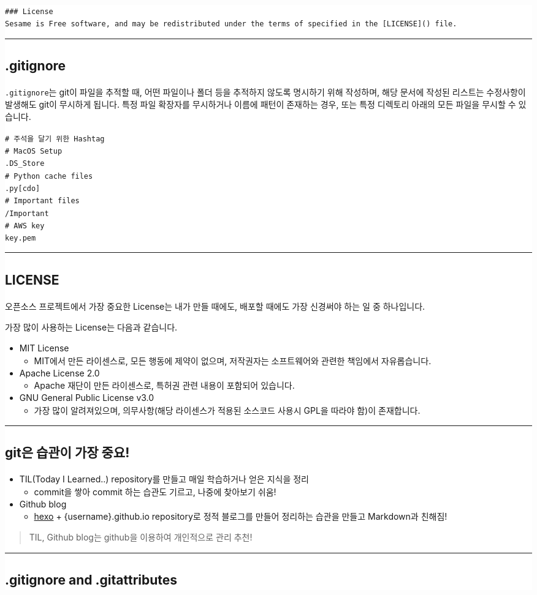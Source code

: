 ```text
### License
Sesame is Free software, and may be redistributed under the terms of specified in the [LICENSE]() file.
```

---

## .gitignore

`.gitignore`는 git이 파일을 추적할 때, 어떤 파일이나 폴더 등을 추적하지 않도록 명시하기 위해 작성하며, 해당 문서에 작성된 리스트는 수정사항이 발생해도 git이 무시하게 됩니다. 특정 파일 확장자를 무시하거나 이름에 패턴이 존재하는 경우, 또는 특정 디렉토리 아래의 모든 파일을 무시할 수 있습니다.

```
# 주석을 달기 위한 Hashtag
# MacOS Setup
.DS_Store
# Python cache files
.py[cdo]
# Important files
/Important
# AWS key
key.pem
```

---

## LICENSE

오픈소스 프로젝트에서 가장 중요한 License는 내가 만들 때에도, 배포할 때에도 가장 신경써야 하는 일 중 하나입니다.

가장 많이 사용하는 License는 다음과 같습니다.

- MIT License
  - MIT에서 만든 라이센스로, 모든 행동에 제약이 없으며, 저작권자는 소프트웨어와 관련한 책임에서 자유롭습니다.
- Apache License 2.0
  - Apache 재단이 만든 라이센스로, 특허권 관련 내용이 포함되어 있습니다.
- GNU General Public License v3.0
  - 가장 많이 알려져있으며, 의무사항(해당 라이센스가 적용된 소스코드 사용시 GPL을 따라야 함)이 존재합니다.

---

## git은 습관이 가장 중요!

- TIL(Today I Learned..) repository를 만들고 매일 학습하거나 얻은 지식을 정리
  - commit을 쌓아 commit 하는 습관도 기르고, 나중에 찾아보기 쉬움!
- Github blog
  - [hexo](https:hexo.io) + {username}.github.io repository로 정적 블로그를 만들어 정리하는 습관을 만들고 Markdown과 친해짐!

> TIL, Github blog는 github을 이용하여 개인적으로 관리 추천!

---

## .gitignore and .gitattributes
